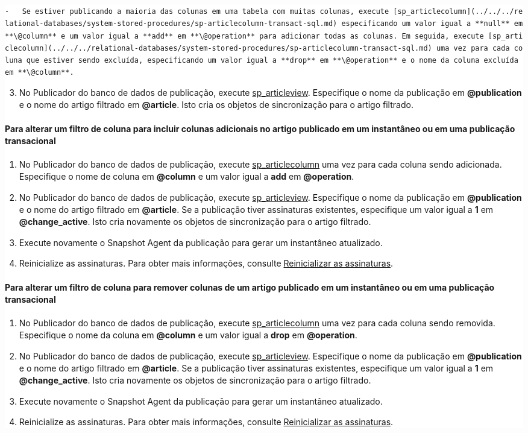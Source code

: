     -   Se estiver publicando a maioria das colunas em uma tabela com muitas colunas, execute [sp_articlecolumn](../../../relational-databases/system-stored-procedures/sp-articlecolumn-transact-sql.md) especificando um valor igual a **null** em **\@column** e um valor igual a **add** em **\@operation** para adicionar todas as colunas. Em seguida, execute [sp_articlecolumn](../../../relational-databases/system-stored-procedures/sp-articlecolumn-transact-sql.md) uma vez para cada coluna que estiver sendo excluída, especificando um valor igual a **drop** em **\@operation** e o nome da coluna excluída em **\@column**.  
  
3.  No Publicador do banco de dados de publicação, execute [sp_articleview](../../../relational-databases/system-stored-procedures/sp-articleview-transact-sql.md). Especifique o nome da publicação em **\@publication** e o nome do artigo filtrado em **\@article**. Isto cria os objetos de sincronização para o artigo filtrado.  
  
#### <a name="to-change-a-column-filter-to-include-additional-columns-for-an-article-published-in-a-snapshot-or-transactional-publication"></a>Para alterar um filtro de coluna para incluir colunas adicionais no artigo publicado em um instantâneo ou em uma publicação transacional  
  
1.  No Publicador do banco de dados de publicação, execute [sp_articlecolumn](../../../relational-databases/system-stored-procedures/sp-articlecolumn-transact-sql.md) uma vez para cada coluna sendo adicionada. Especifique o nome de coluna em **\@column** e um valor igual a **add** em **\@operation**.  
  
2.  No Publicador do banco de dados de publicação, execute [sp_articleview](../../../relational-databases/system-stored-procedures/sp-articleview-transact-sql.md). Especifique o nome da publicação em **\@publication** e o nome do artigo filtrado em **\@article**. Se a publicação tiver assinaturas existentes, especifique um valor igual a **1** em **\@change_active**. Isto cria novamente os objetos de sincronização para o artigo filtrado.  
  
3.  Execute novamente o Snapshot Agent da publicação para gerar um instantâneo atualizado.  
  
4.  Reinicialize as assinaturas. Para obter mais informações, consulte [Reinicializar as assinaturas](../../../relational-databases/replication/reinitialize-subscriptions.md).  
  
#### <a name="to-change-a-column-filter-to-remove-columns-for-an-article-published-in-a-snapshot-or-transactional-publication"></a>Para alterar um filtro de coluna para remover colunas de um artigo publicado em um instantâneo ou em uma publicação transacional  
  
1.  No Publicador do banco de dados de publicação, execute [sp_articlecolumn](../../../relational-databases/system-stored-procedures/sp-articlecolumn-transact-sql.md) uma vez para cada coluna sendo removida. Especifique o nome da coluna em **\@column** e um valor igual a **drop** em **\@operation**.  
  
2.  No Publicador do banco de dados de publicação, execute [sp_articleview](../../../relational-databases/system-stored-procedures/sp-articleview-transact-sql.md). Especifique o nome da publicação em **\@publication** e o nome do artigo filtrado em **\@article**. Se a publicação tiver assinaturas existentes, especifique um valor igual a **1** em **\@change_active**. Isto cria novamente os objetos de sincronização para o artigo filtrado.  
  
3.  Execute novamente o Snapshot Agent da publicação para gerar um instantâneo atualizado.  
  
4.  Reinicialize as assinaturas. Para obter mais informações, consulte [Reinicializar as assinaturas](../../../relational-databases/replication/reinitialize-subscriptions.md).  
  